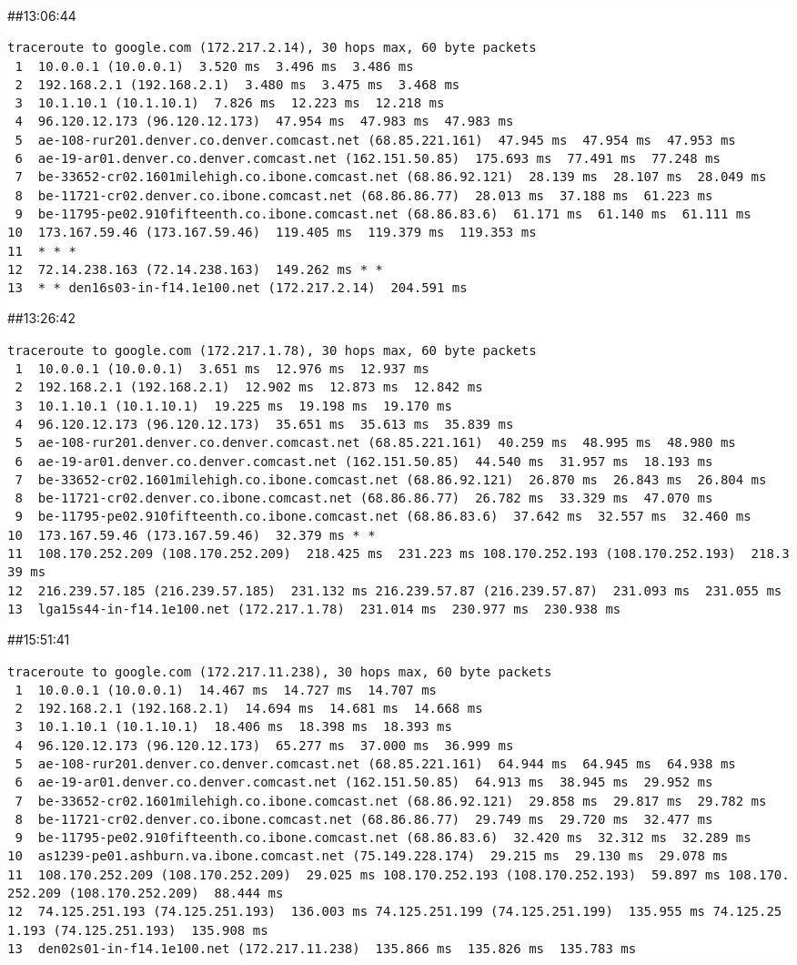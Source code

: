 ##13:06:44

<p><pre><samp>traceroute to google.com (172.217.2.14), 30 hops max, 60 byte packets
 1  10.0.0.1 (10.0.0.1)  3.520 ms  3.496 ms  3.486 ms
 2  192.168.2.1 (192.168.2.1)  3.480 ms  3.475 ms  3.468 ms
 3  10.1.10.1 (10.1.10.1)  7.826 ms  12.223 ms  12.218 ms
 4  96.120.12.173 (96.120.12.173)  47.954 ms  47.983 ms  47.983 ms
 5  ae-108-rur201.denver.co.denver.comcast.net (68.85.221.161)  47.945 ms  47.954 ms  47.953 ms
 6  ae-19-ar01.denver.co.denver.comcast.net (162.151.50.85)  175.693 ms  77.491 ms  77.248 ms
 7  be-33652-cr02.1601milehigh.co.ibone.comcast.net (68.86.92.121)  28.139 ms  28.107 ms  28.049 ms
 8  be-11721-cr02.denver.co.ibone.comcast.net (68.86.86.77)  28.013 ms  37.188 ms  61.223 ms
 9  be-11795-pe02.910fifteenth.co.ibone.comcast.net (68.86.83.6)  61.171 ms  61.140 ms  61.111 ms
10  173.167.59.46 (173.167.59.46)  119.405 ms  119.379 ms  119.353 ms
11  * * *
12  72.14.238.163 (72.14.238.163)  149.262 ms * *
13  * * den16s03-in-f14.1e100.net (172.217.2.14)  204.591 ms</samp></pre></p>

##13:26:42

<p><pre><samp>traceroute to google.com (172.217.1.78), 30 hops max, 60 byte packets
 1  10.0.0.1 (10.0.0.1)  3.651 ms  12.976 ms  12.937 ms
 2  192.168.2.1 (192.168.2.1)  12.902 ms  12.873 ms  12.842 ms
 3  10.1.10.1 (10.1.10.1)  19.225 ms  19.198 ms  19.170 ms
 4  96.120.12.173 (96.120.12.173)  35.651 ms  35.613 ms  35.839 ms
 5  ae-108-rur201.denver.co.denver.comcast.net (68.85.221.161)  40.259 ms  48.995 ms  48.980 ms
 6  ae-19-ar01.denver.co.denver.comcast.net (162.151.50.85)  44.540 ms  31.957 ms  18.193 ms
 7  be-33652-cr02.1601milehigh.co.ibone.comcast.net (68.86.92.121)  26.870 ms  26.843 ms  26.804 ms
 8  be-11721-cr02.denver.co.ibone.comcast.net (68.86.86.77)  26.782 ms  33.329 ms  47.070 ms
 9  be-11795-pe02.910fifteenth.co.ibone.comcast.net (68.86.83.6)  37.642 ms  32.557 ms  32.460 ms
10  173.167.59.46 (173.167.59.46)  32.379 ms * *
11  108.170.252.209 (108.170.252.209)  218.425 ms  231.223 ms 108.170.252.193 (108.170.252.193)  218.339 ms
12  216.239.57.185 (216.239.57.185)  231.132 ms 216.239.57.87 (216.239.57.87)  231.093 ms  231.055 ms
13  lga15s44-in-f14.1e100.net (172.217.1.78)  231.014 ms  230.977 ms  230.938 ms</samp></pre></p>

##15:51:41

<p><pre><samp>traceroute to google.com (172.217.11.238), 30 hops max, 60 byte packets
 1  10.0.0.1 (10.0.0.1)  14.467 ms  14.727 ms  14.707 ms
 2  192.168.2.1 (192.168.2.1)  14.694 ms  14.681 ms  14.668 ms
 3  10.1.10.1 (10.1.10.1)  18.406 ms  18.398 ms  18.393 ms
 4  96.120.12.173 (96.120.12.173)  65.277 ms  37.000 ms  36.999 ms
 5  ae-108-rur201.denver.co.denver.comcast.net (68.85.221.161)  64.944 ms  64.945 ms  64.938 ms
 6  ae-19-ar01.denver.co.denver.comcast.net (162.151.50.85)  64.913 ms  38.945 ms  29.952 ms
 7  be-33652-cr02.1601milehigh.co.ibone.comcast.net (68.86.92.121)  29.858 ms  29.817 ms  29.782 ms
 8  be-11721-cr02.denver.co.ibone.comcast.net (68.86.86.77)  29.749 ms  29.720 ms  32.477 ms
 9  be-11795-pe02.910fifteenth.co.ibone.comcast.net (68.86.83.6)  32.420 ms  32.312 ms  32.289 ms
10  as1239-pe01.ashburn.va.ibone.comcast.net (75.149.228.174)  29.215 ms  29.130 ms  29.078 ms
11  108.170.252.209 (108.170.252.209)  29.025 ms 108.170.252.193 (108.170.252.193)  59.897 ms 108.170.252.209 (108.170.252.209)  88.444 ms
12  74.125.251.193 (74.125.251.193)  136.003 ms 74.125.251.199 (74.125.251.199)  135.955 ms 74.125.251.193 (74.125.251.193)  135.908 ms
13  den02s01-in-f14.1e100.net (172.217.11.238)  135.866 ms  135.826 ms  135.783 ms</samp></pre></p>
